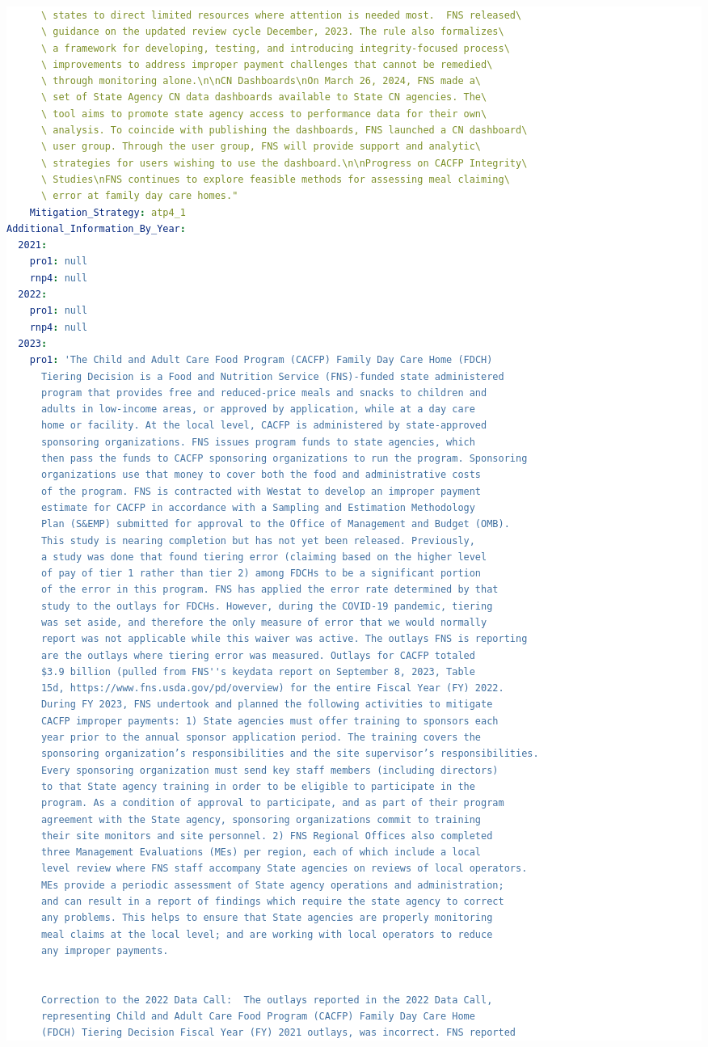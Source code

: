 ```yaml
      \ states to direct limited resources where attention is needed most.  FNS released\
      \ guidance on the updated review cycle December, 2023. The rule also formalizes\
      \ a framework for developing, testing, and introducing integrity-focused process\
      \ improvements to address improper payment challenges that cannot be remedied\
      \ through monitoring alone.\n\nCN Dashboards\nOn March 26, 2024, FNS made a\
      \ set of State Agency CN data dashboards available to State CN agencies. The\
      \ tool aims to promote state agency access to performance data for their own\
      \ analysis. To coincide with publishing the dashboards, FNS launched a CN dashboard\
      \ user group. Through the user group, FNS will provide support and analytic\
      \ strategies for users wishing to use the dashboard.\n\nProgress on CACFP Integrity\
      \ Studies\nFNS continues to explore feasible methods for assessing meal claiming\
      \ error at family day care homes."
    Mitigation_Strategy: atp4_1
Additional_Information_By_Year:
  2021:
    pro1: null
    rnp4: null
  2022:
    pro1: null
    rnp4: null
  2023:
    pro1: 'The Child and Adult Care Food Program (CACFP) Family Day Care Home (FDCH)
      Tiering Decision is a Food and Nutrition Service (FNS)-funded state administered
      program that provides free and reduced-price meals and snacks to children and
      adults in low-income areas, or approved by application, while at a day care
      home or facility. At the local level, CACFP is administered by state-approved
      sponsoring organizations. FNS issues program funds to state agencies, which
      then pass the funds to CACFP sponsoring organizations to run the program. Sponsoring
      organizations use that money to cover both the food and administrative costs
      of the program. FNS is contracted with Westat to develop an improper payment
      estimate for CACFP in accordance with a Sampling and Estimation Methodology
      Plan (S&EMP) submitted for approval to the Office of Management and Budget (OMB).
      This study is nearing completion but has not yet been released. Previously,
      a study was done that found tiering error (claiming based on the higher level
      of pay of tier 1 rather than tier 2) among FDCHs to be a significant portion
      of the error in this program. FNS has applied the error rate determined by that
      study to the outlays for FDCHs. However, during the COVID-19 pandemic, tiering
      was set aside, and therefore the only measure of error that we would normally
      report was not applicable while this waiver was active. The outlays FNS is reporting
      are the outlays where tiering error was measured. Outlays for CACFP totaled
      $3.9 billion (pulled from FNS''s keydata report on September 8, 2023, Table
      15d, https://www.fns.usda.gov/pd/overview) for the entire Fiscal Year (FY) 2022.
      During FY 2023, FNS undertook and planned the following activities to mitigate
      CACFP improper payments: 1) State agencies must offer training to sponsors each
      year prior to the annual sponsor application period. The training covers the
      sponsoring organization’s responsibilities and the site supervisor’s responsibilities.
      Every sponsoring organization must send key staff members (including directors)
      to that State agency training in order to be eligible to participate in the
      program. As a condition of approval to participate, and as part of their program
      agreement with the State agency, sponsoring organizations commit to training
      their site monitors and site personnel. 2) FNS Regional Offices also completed
      three Management Evaluations (MEs) per region, each of which include a local
      level review where FNS staff accompany State agencies on reviews of local operators.
      MEs provide a periodic assessment of State agency operations and administration;
      and can result in a report of findings which require the state agency to correct
      any problems. This helps to ensure that State agencies are properly monitoring
      meal claims at the local level; and are working with local operators to reduce
      any improper payments.


      Correction to the 2022 Data Call:  The outlays reported in the 2022 Data Call,
      representing Child and Adult Care Food Program (CACFP) Family Day Care Home
      (FDCH) Tiering Decision Fiscal Year (FY) 2021 outlays, was incorrect. FNS reported
```